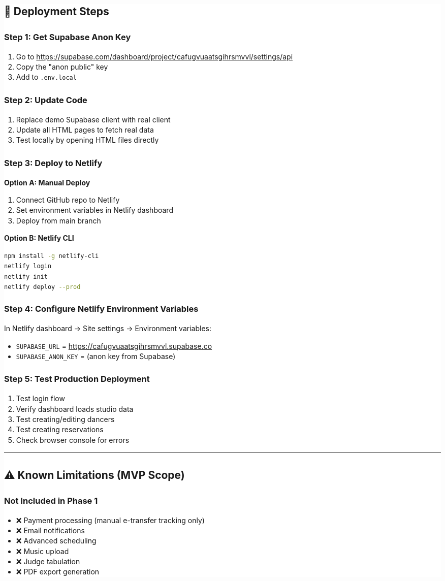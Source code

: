 
## 🚀 Deployment Steps

### Step 1: Get Supabase Anon Key
1. Go to https://supabase.com/dashboard/project/cafugvuaatsgihrsmvvl/settings/api
2. Copy the "anon public" key
3. Add to `.env.local`

### Step 2: Update Code
1. Replace demo Supabase client with real client
2. Update all HTML pages to fetch real data
3. Test locally by opening HTML files directly

### Step 3: Deploy to Netlify
**Option A: Manual Deploy**
1. Connect GitHub repo to Netlify
2. Set environment variables in Netlify dashboard
3. Deploy from main branch

**Option B: Netlify CLI**
```bash
npm install -g netlify-cli
netlify login
netlify init
netlify deploy --prod
```

### Step 4: Configure Netlify Environment Variables
In Netlify dashboard → Site settings → Environment variables:
- `SUPABASE_URL` = https://cafugvuaatsgihrsmvvl.supabase.co
- `SUPABASE_ANON_KEY` = (anon key from Supabase)

### Step 5: Test Production Deployment
1. Test login flow
2. Verify dashboard loads studio data
3. Test creating/editing dancers
4. Test creating reservations
5. Check browser console for errors

---

## ⚠️ Known Limitations (MVP Scope)

### Not Included in Phase 1
- ❌ Payment processing (manual e-transfer tracking only)
- ❌ Email notifications
- ❌ Advanced scheduling
- ❌ Music upload
- ❌ Judge tabulation
- ❌ PDF export generation
